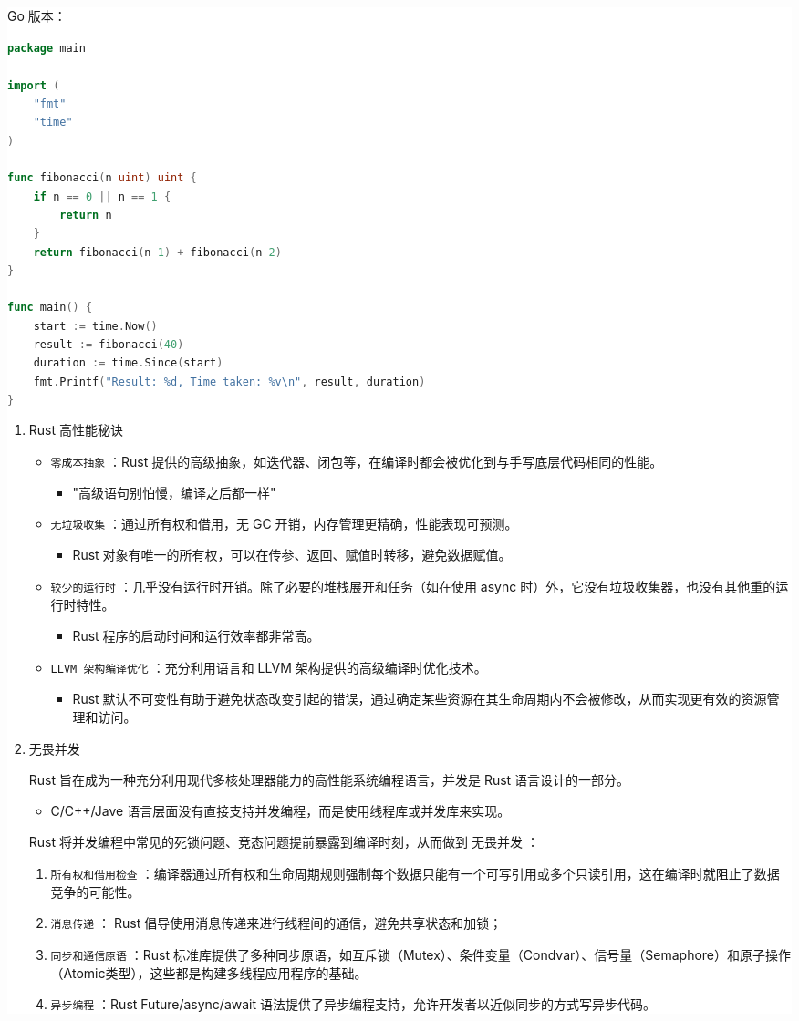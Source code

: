 Go 版本：

```go
package main

import (
    "fmt"
    "time"
)

func fibonacci(n uint) uint {
    if n == 0 || n == 1 {
        return n
    }
    return fibonacci(n-1) + fibonacci(n-2)
}

func main() {
    start := time.Now()
    result := fibonacci(40)
    duration := time.Since(start)
    fmt.Printf("Result: %d, Time taken: %v\n", result, duration)
}
```



1.  Rust 高性能秘诀

    -   `零成本抽象` ：Rust 提供的高级抽象，如迭代器、闭包等，在编译时都会被优化到与手写底层代码相同的性能。
        -   <span class="underline">"高级语句别怕慢，编译之后都一样"</span>

    -   `无垃圾收集` ：通过所有权和借用，无 GC 开销，内存管理更精确，性能表现可预测。
        -   Rust 对象有唯一的所有权，可以在传参、返回、赋值时转移，避免数据赋值。

    -   `较少的运行时` ：几乎没有运行时开销。除了必要的堆栈展开和任务（如在使用 async 时）外，它没有垃圾收集器，也没有其他重的运行时特性。
        -   Rust 程序的启动时间和运行效率都非常高。

    -   `LLVM 架构编译优化` ：充分利用语言和 LLVM 架构提供的高级编译时优化技术。
        -   Rust 默认不可变性有助于避免状态改变引起的错误，通过确定某些资源在其生命周期内不会被修改，从而实现更有效的资源管理和访问。



2.  无畏并发

    Rust 旨在成为一种充分利用现代多核处理器能力的高性能系统编程语言，并发是 Rust 语言设计的一部分。

    -   C/C++/Jave 语言层面没有直接支持并发编程，而是使用线程库或并发库来实现。

    Rust 将并发编程中常见的死锁问题、竞态问题提前暴露到编译时刻，从而做到 <span class="underline">无畏并发</span> ：

    1.  `所有权和借用检查` ：编译器通过所有权和生命周期规则强制每个数据只能有一个可写引用或多个只读引用，这在编译时就阻止了数据竞争的可能性。

    2.  `消息传递` ： Rust 倡导使用消息传递来进行线程间的通信，避免共享状态和加锁；

    3.  `同步和通信原语` ：Rust 标准库提供了多种同步原语，如互斥锁（Mutex）、条件变量（Condvar）、信号量（Semaphore）和原子操作（Atomic类型），这些都是构建多线程应用程序的基础。

    4.  `异步编程` ：Rust Future/async/await 语法提供了异步编程支持，允许开发者以近似同步的方式写异步代码。

